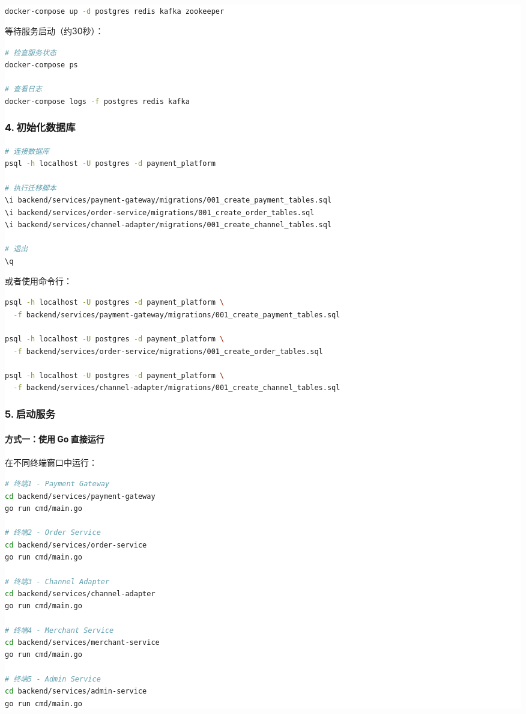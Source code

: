 ```bash
docker-compose up -d postgres redis kafka zookeeper
```

等待服务启动（约30秒）：

```bash
# 检查服务状态
docker-compose ps

# 查看日志
docker-compose logs -f postgres redis kafka
```

### 4. 初始化数据库

```bash
# 连接数据库
psql -h localhost -U postgres -d payment_platform

# 执行迁移脚本
\i backend/services/payment-gateway/migrations/001_create_payment_tables.sql
\i backend/services/order-service/migrations/001_create_order_tables.sql
\i backend/services/channel-adapter/migrations/001_create_channel_tables.sql

# 退出
\q
```

或者使用命令行：

```bash
psql -h localhost -U postgres -d payment_platform \
  -f backend/services/payment-gateway/migrations/001_create_payment_tables.sql

psql -h localhost -U postgres -d payment_platform \
  -f backend/services/order-service/migrations/001_create_order_tables.sql

psql -h localhost -U postgres -d payment_platform \
  -f backend/services/channel-adapter/migrations/001_create_channel_tables.sql
```

### 5. 启动服务

#### 方式一：使用 Go 直接运行

在不同终端窗口中运行：

```bash
# 终端1 - Payment Gateway
cd backend/services/payment-gateway
go run cmd/main.go

# 终端2 - Order Service
cd backend/services/order-service
go run cmd/main.go

# 终端3 - Channel Adapter
cd backend/services/channel-adapter
go run cmd/main.go

# 终端4 - Merchant Service
cd backend/services/merchant-service
go run cmd/main.go

# 终端5 - Admin Service
cd backend/services/admin-service
go run cmd/main.go
```